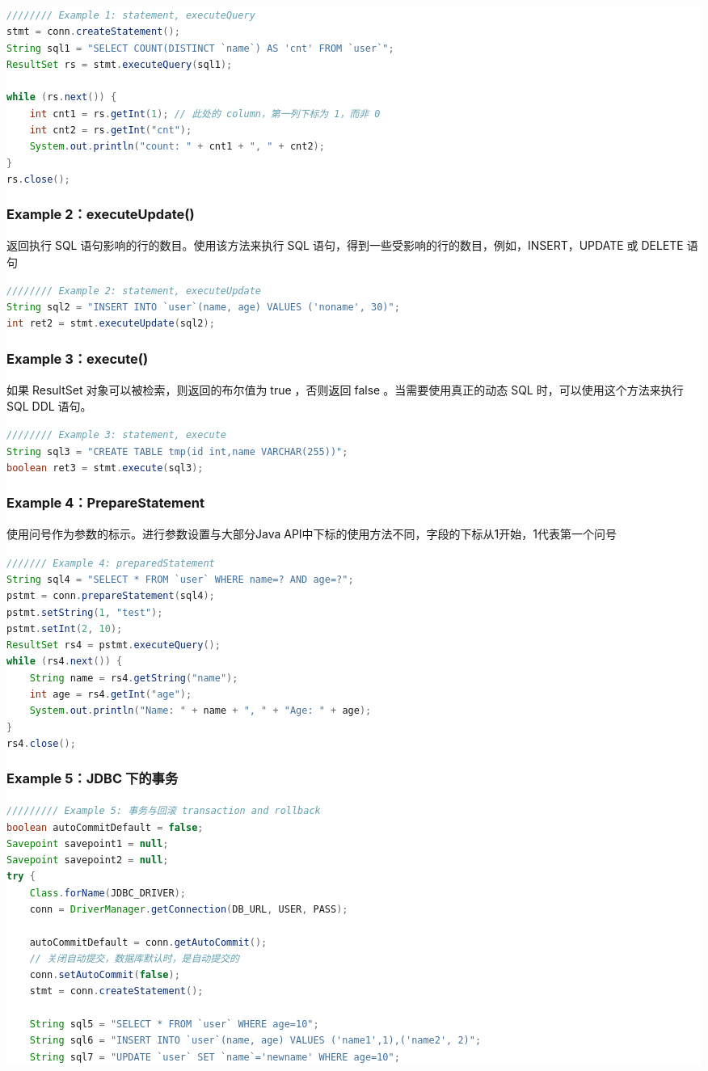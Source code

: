 ```java
//////// Example 1: statement, executeQuery
stmt = conn.createStatement();
String sql1 = "SELECT COUNT(DISTINCT `name`) AS 'cnt' FROM `user`";
ResultSet rs = stmt.executeQuery(sql1);

while (rs.next()) {
	int cnt1 = rs.getInt(1); // 此处的 column，第一列下标为 1，而非 0
	int cnt2 = rs.getInt("cnt");
	System.out.println("count: " + cnt1 + ", " + cnt2);
}
rs.close();
```

### Example 2：executeUpdate()
返回执行 SQL 语句影响的行的数目。使用该方法来执行 SQL 语句，得到一些受影响的行的数目，例如，INSERT，UPDATE 或 DELETE 语句
```java
//////// Example 2: statement, executeUpdate
String sql2 = "INSERT INTO `user`(name, age) VALUES ('noname', 30)";
int ret2 = stmt.executeUpdate(sql2);
```

### Example 3：execute()
如果 ResultSet 对象可以被检索，则返回的布尔值为 true ，否则返回 false 。当需要使用真正的动态 SQL 时，可以使用这个方法来执行 SQL DDL 语句。
```java
//////// Example 3: statement, execute
String sql3 = "CREATE TABLE tmp(id int,name VARCHAR(255))";
boolean ret3 = stmt.execute(sql3);
```
### Example 4：PrepareStatement
使用问号作为参数的标示。进行参数设置与大部分Java API中下标的使用方法不同，字段的下标从1开始，1代表第一个问号
```java
/////// Example 4: preparedStatement
String sql4 = "SELECT * FROM `user` WHERE name=? AND age=?";
pstmt = conn.prepareStatement(sql4);
pstmt.setString(1, "test");
pstmt.setInt(2, 10);
ResultSet rs4 = pstmt.executeQuery();
while (rs4.next()) {
	String name = rs4.getString("name");
	int age = rs4.getInt("age");
	System.out.println("Name: " + name + ", " + "Age: " + age);
}
rs4.close();
```
### Example 5：JDBC 下的事务
```java
///////// Example 5: 事务与回滚 transaction and rollback
boolean autoCommitDefault = false;
Savepoint savepoint1 = null;
Savepoint savepoint2 = null;
try {
	Class.forName(JDBC_DRIVER);
	conn = DriverManager.getConnection(DB_URL, USER, PASS);

	autoCommitDefault = conn.getAutoCommit();
	// 关闭自动提交，数据库默认时，是自动提交的
	conn.setAutoCommit(false);
	stmt = conn.createStatement();

	String sql5 = "SELECT * FROM `user` WHERE age=10";
	String sql6 = "INSERT INTO `user`(name, age) VALUES ('name1',1),('name2', 2)";
	String sql7 = "UPDATE `user` SET `name`='newname' WHERE age=10";
```